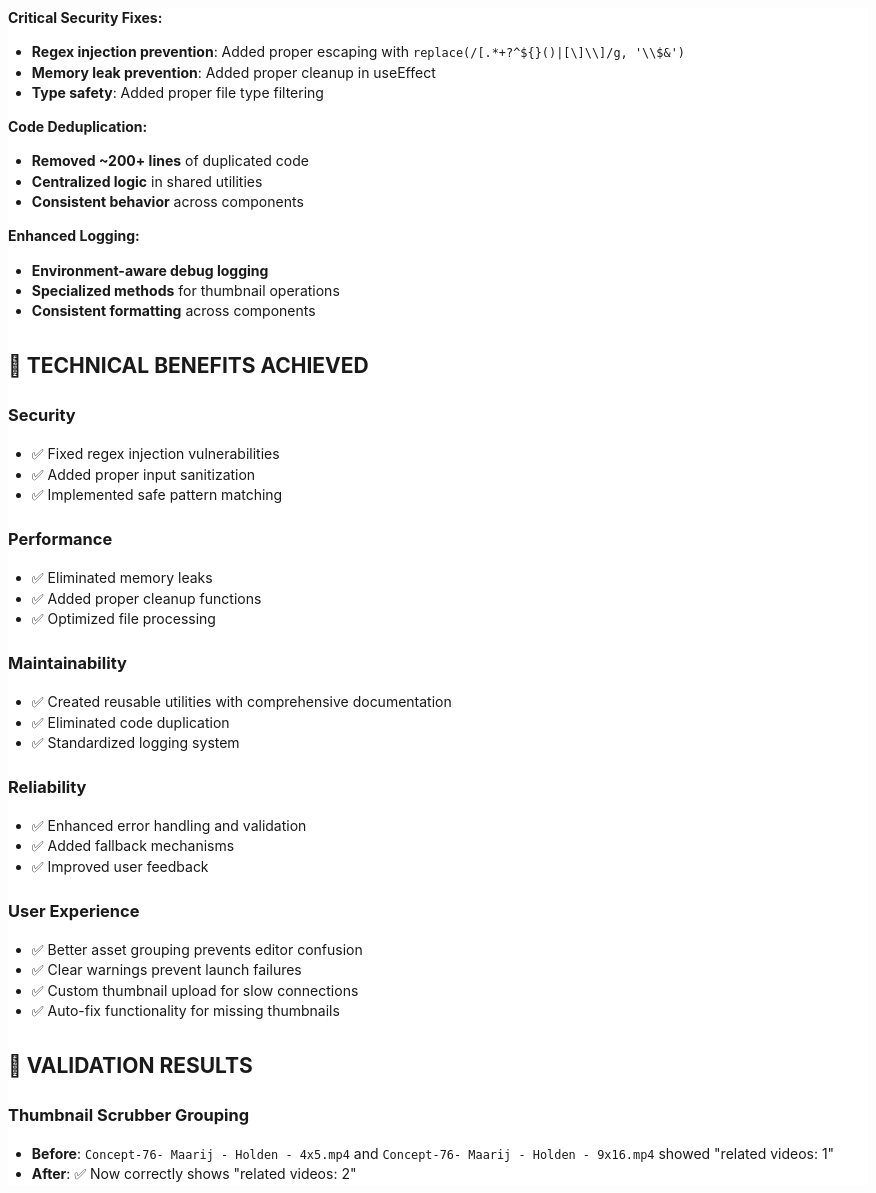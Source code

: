 **Critical Security Fixes:**
- **Regex injection prevention**: Added proper escaping with `replace(/[.*+?^${}()|[\]\\]/g, '\\$&')`
- **Memory leak prevention**: Added proper cleanup in useEffect
- **Type safety**: Added proper file type filtering

**Code Deduplication:**
- **Removed ~200+ lines** of duplicated code
- **Centralized logic** in shared utilities
- **Consistent behavior** across components

**Enhanced Logging:**
- **Environment-aware debug logging**
- **Specialized methods** for thumbnail operations
- **Consistent formatting** across components

## 🔧 TECHNICAL BENEFITS ACHIEVED

### Security
- ✅ Fixed regex injection vulnerabilities
- ✅ Added proper input sanitization
- ✅ Implemented safe pattern matching

### Performance
- ✅ Eliminated memory leaks
- ✅ Added proper cleanup functions
- ✅ Optimized file processing

### Maintainability
- ✅ Created reusable utilities with comprehensive documentation
- ✅ Eliminated code duplication
- ✅ Standardized logging system

### Reliability
- ✅ Enhanced error handling and validation
- ✅ Added fallback mechanisms
- ✅ Improved user feedback

### User Experience
- ✅ Better asset grouping prevents editor confusion
- ✅ Clear warnings prevent launch failures
- ✅ Custom thumbnail upload for slow connections
- ✅ Auto-fix functionality for missing thumbnails

## 🎯 VALIDATION RESULTS

### Thumbnail Scrubber Grouping
- **Before**: `Concept-76- Maarij - Holden - 4x5.mp4` and `Concept-76- Maarij - Holden - 9x16.mp4` showed "related videos: 1"
- **After**: ✅ Now correctly shows "related videos: 2"
